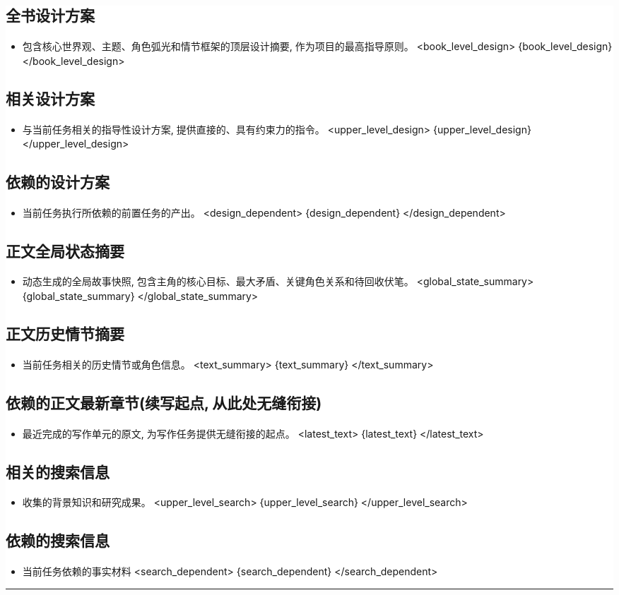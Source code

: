 ## 全书设计方案
- 包含核心世界观、主题、角色弧光和情节框架的顶层设计摘要, 作为项目的最高指导原则。
<book_level_design>
{book_level_design}
</book_level_design>

## 相关设计方案
- 与当前任务相关的指导性设计方案, 提供直接的、具有约束力的指令。
<upper_level_design>
{upper_level_design}
</upper_level_design>

## 依赖的设计方案
- 当前任务执行所依赖的前置任务的产出。
<design_dependent>
{design_dependent}
</design_dependent>

## 正文全局状态摘要
- 动态生成的全局故事快照, 包含主角的核心目标、最大矛盾、关键角色关系和待回收伏笔。
<global_state_summary>
{global_state_summary}
</global_state_summary>

## 正文历史情节摘要
- 当前任务相关的历史情节或角色信息。
<text_summary>
{text_summary}
</text_summary>

## 依赖的正文最新章节(续写起点, 从此处无缝衔接)
- 最近完成的写作单元的原文, 为写作任务提供无缝衔接的起点。
<latest_text>
{latest_text}
</latest_text>

## 相关的搜索信息
- 收集的背景知识和研究成果。
<upper_level_search>
{upper_level_search}
</upper_level_search>

## 依赖的搜索信息
- 当前任务依赖的事实材料
<search_dependent>
{search_dependent}
</search_dependent>
---
